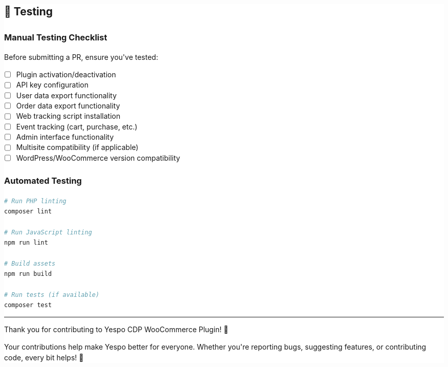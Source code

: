 ## 🧪 Testing

### Manual Testing Checklist
Before submitting a PR, ensure you've tested:

- [ ] Plugin activation/deactivation
- [ ] API key configuration
- [ ] User data export functionality
- [ ] Order data export functionality
- [ ] Web tracking script installation
- [ ] Event tracking (cart, purchase, etc.)
- [ ] Admin interface functionality
- [ ] Multisite compatibility (if applicable)
- [ ] WordPress/WooCommerce version compatibility

### Automated Testing
```bash
# Run PHP linting
composer lint

# Run JavaScript linting
npm run lint

# Build assets
npm run build

# Run tests (if available)
composer test
```

---

Thank you for contributing to Yespo CDP WooCommerce Plugin! 🙏

Your contributions help make Yespo better for everyone. Whether you're reporting bugs, suggesting features, or contributing code, every bit helps! 💙 